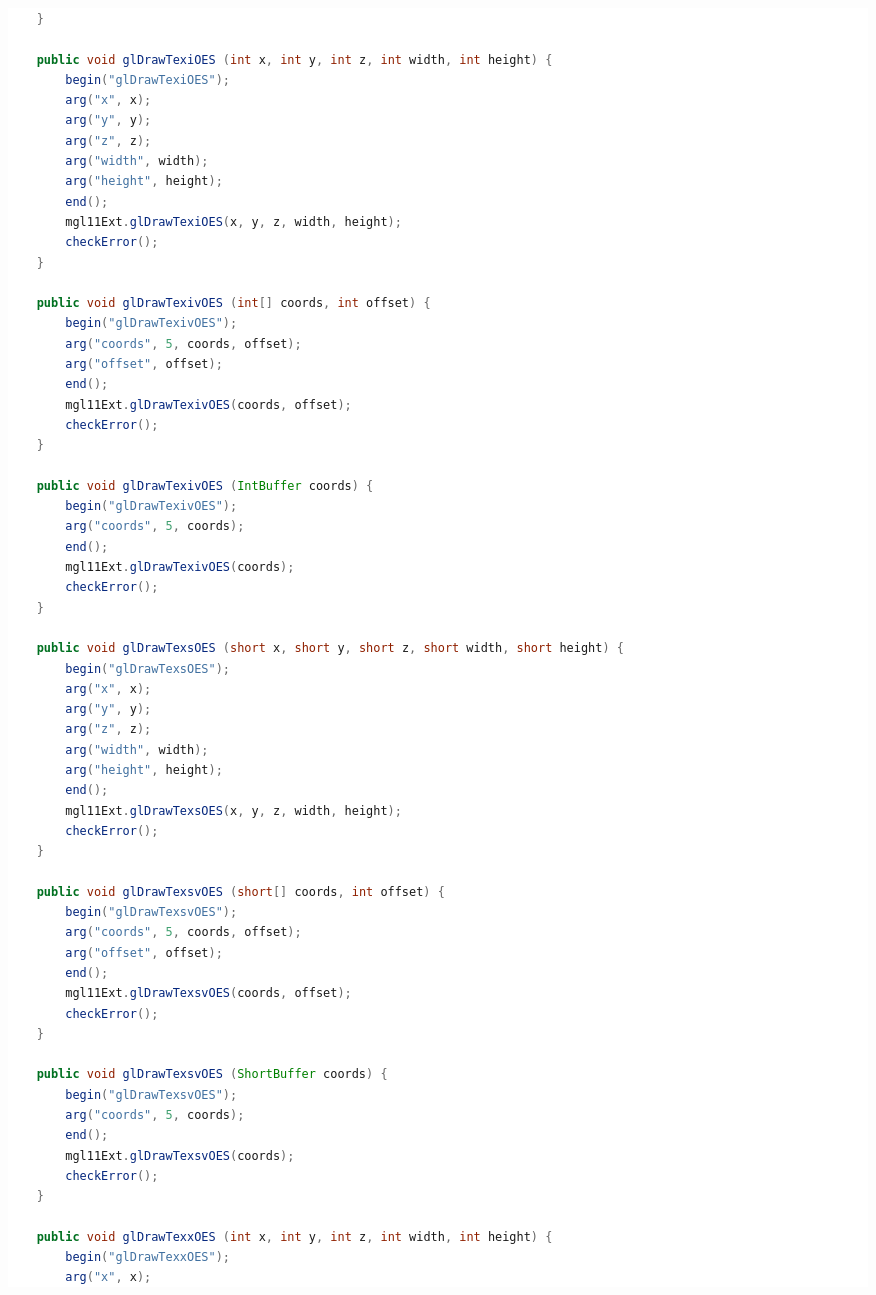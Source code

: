 ```java
	}

	public void glDrawTexiOES (int x, int y, int z, int width, int height) {
		begin("glDrawTexiOES");
		arg("x", x);
		arg("y", y);
		arg("z", z);
		arg("width", width);
		arg("height", height);
		end();
		mgl11Ext.glDrawTexiOES(x, y, z, width, height);
		checkError();
	}

	public void glDrawTexivOES (int[] coords, int offset) {
		begin("glDrawTexivOES");
		arg("coords", 5, coords, offset);
		arg("offset", offset);
		end();
		mgl11Ext.glDrawTexivOES(coords, offset);
		checkError();
	}

	public void glDrawTexivOES (IntBuffer coords) {
		begin("glDrawTexivOES");
		arg("coords", 5, coords);
		end();
		mgl11Ext.glDrawTexivOES(coords);
		checkError();
	}

	public void glDrawTexsOES (short x, short y, short z, short width, short height) {
		begin("glDrawTexsOES");
		arg("x", x);
		arg("y", y);
		arg("z", z);
		arg("width", width);
		arg("height", height);
		end();
		mgl11Ext.glDrawTexsOES(x, y, z, width, height);
		checkError();
	}

	public void glDrawTexsvOES (short[] coords, int offset) {
		begin("glDrawTexsvOES");
		arg("coords", 5, coords, offset);
		arg("offset", offset);
		end();
		mgl11Ext.glDrawTexsvOES(coords, offset);
		checkError();
	}

	public void glDrawTexsvOES (ShortBuffer coords) {
		begin("glDrawTexsvOES");
		arg("coords", 5, coords);
		end();
		mgl11Ext.glDrawTexsvOES(coords);
		checkError();
	}

	public void glDrawTexxOES (int x, int y, int z, int width, int height) {
		begin("glDrawTexxOES");
		arg("x", x);
```
